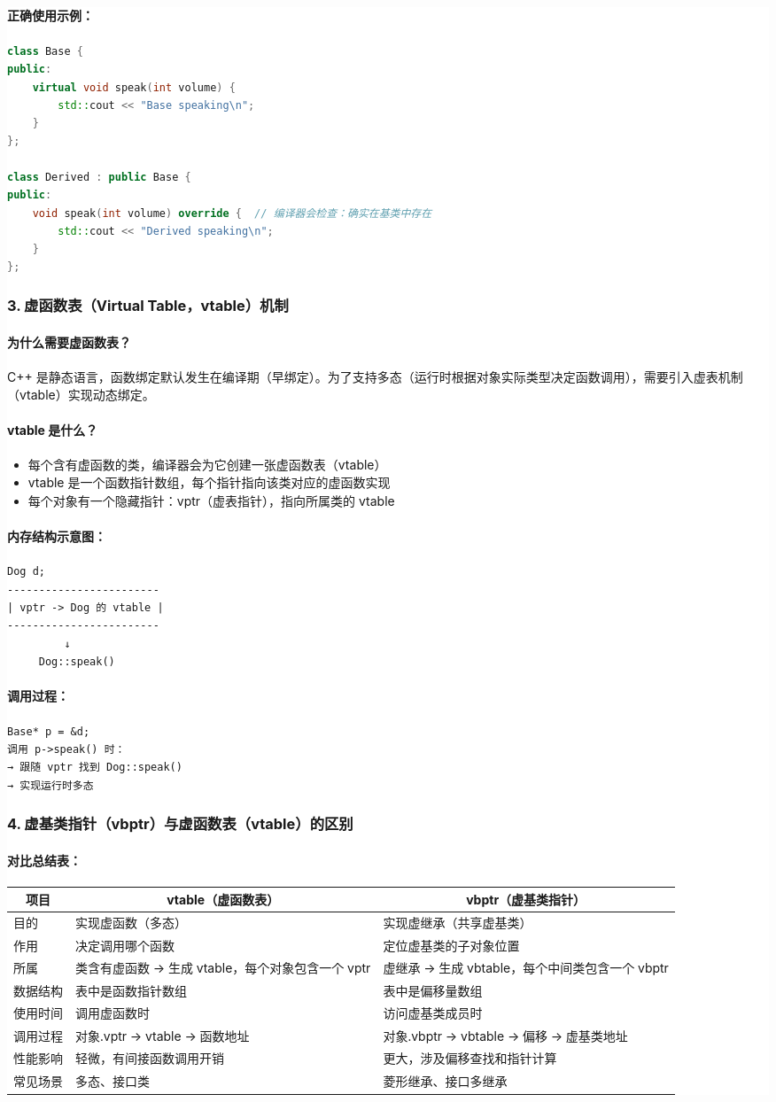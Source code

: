 #### 正确使用示例：
```cpp
class Base {
public:
    virtual void speak(int volume) {
        std::cout << "Base speaking\n";
    }
};

class Derived : public Base {
public:
    void speak(int volume) override {  // 编译器会检查：确实在基类中存在
        std::cout << "Derived speaking\n";
    }
};
```

### 3. 虚函数表（Virtual Table，vtable）机制

#### 为什么需要虚函数表？
C++ 是静态语言，函数绑定默认发生在编译期（早绑定）。为了支持多态（运行时根据对象实际类型决定函数调用），需要引入虚表机制（vtable）实现动态绑定。

#### vtable 是什么？
- 每个含有虚函数的类，编译器会为它创建一张虚函数表（vtable）
- vtable 是一个函数指针数组，每个指针指向该类对应的虚函数实现
- 每个对象有一个隐藏指针：vptr（虚表指针），指向所属类的 vtable

#### 内存结构示意图：
```
Dog d;
------------------------
| vptr -> Dog 的 vtable |
------------------------
         ↓
     Dog::speak()
```

#### 调用过程：
```
Base* p = &d;
调用 p->speak() 时：
→ 跟随 vptr 找到 Dog::speak()
→ 实现运行时多态
```

### 4. 虚基类指针（vbptr）与虚函数表（vtable）的区别

#### 对比总结表：
| 项目 | vtable（虚函数表） | vbptr（虚基类指针） |
|------|-------------------|-------------------|
| 目的 | 实现虚函数（多态） | 实现虚继承（共享虚基类） |
| 作用 | 决定调用哪个函数 | 定位虚基类的子对象位置 |
| 所属 | 类含有虚函数 → 生成 vtable，每个对象包含一个 vptr | 虚继承 → 生成 vbtable，每个中间类包含一个 vbptr |
| 数据结构 | 表中是函数指针数组 | 表中是偏移量数组 |
| 使用时间 | 调用虚函数时 | 访问虚基类成员时 |
| 调用过程 | 对象.vptr -> vtable -> 函数地址 | 对象.vbptr -> vbtable -> 偏移 -> 虚基类地址 |
| 性能影响 | 轻微，有间接函数调用开销 | 更大，涉及偏移查找和指针计算 |
| 常见场景 | 多态、接口类 | 菱形继承、接口多继承 |
